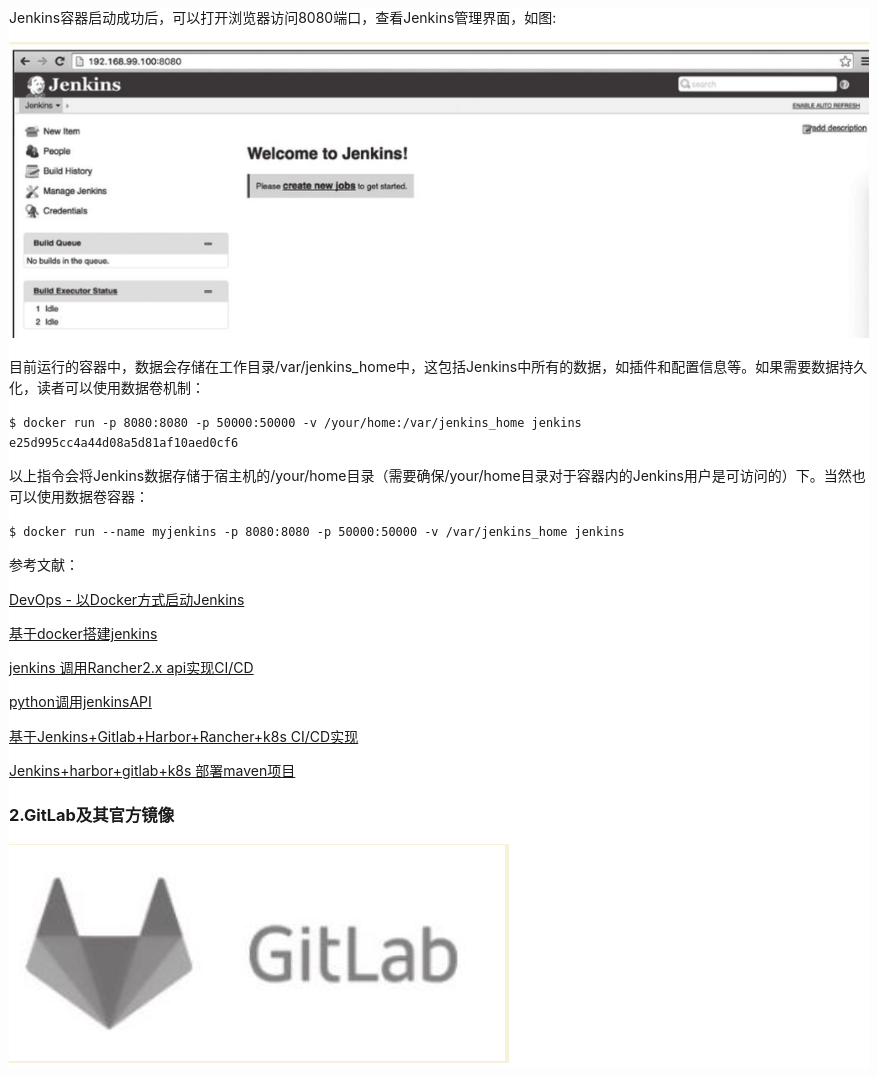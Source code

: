 

Jenkins容器启动成功后，可以打开浏览器访问8080端口，查看Jenkins管理界面，如图:

![](../_static/docker_jenkins004.png)



目前运行的容器中，数据会存储在工作目录/var/jenkins_home中，这包括Jenkins中所有的数据，如插件和配置信息等。如果需要数据持久化，读者可以使用数据卷机制：

```shell
$ docker run -p 8080:8080 -p 50000:50000 -v /your/home:/var/jenkins_home jenkins
e25d995cc4a44d08a5d81af10aed0cf6
```

以上指令会将Jenkins数据存储于宿主机的/your/home目录（需要确保/your/home目录对于容器内的Jenkins用户是可访问的）下。当然也可以使用数据卷容器：

```shell
$ docker run --name myjenkins -p 8080:8080 -p 50000:50000 -v /var/jenkins_home jenkins
```

参考文献：

[DevOps - 以Docker方式启动Jenkins](https://www.cnblogs.com/anliven/p/11893316.html)

[基于docker搭建jenkins](https://www.cnblogs.com/xiao987334176/p/13373198.html)

[jenkins 调用Rancher2.x api实现CI/CD](https://www.cnblogs.com/xiao987334176/p/13180819.html)

[python调用jenkinsAPI](https://www.cnblogs.com/xiao987334176/p/13140005.html)

[基于Jenkins+Gitlab+Harbor+Rancher+k8s CI/CD实现](https://www.cnblogs.com/xiao987334176/p/13074198.html)

[Jenkins+harbor+gitlab+k8s 部署maven项目](https://www.cnblogs.com/xiao987334176/p/11434849.html)

### 2.GitLab及其官方镜像

![](../_static/docker_gitlab001.png)
